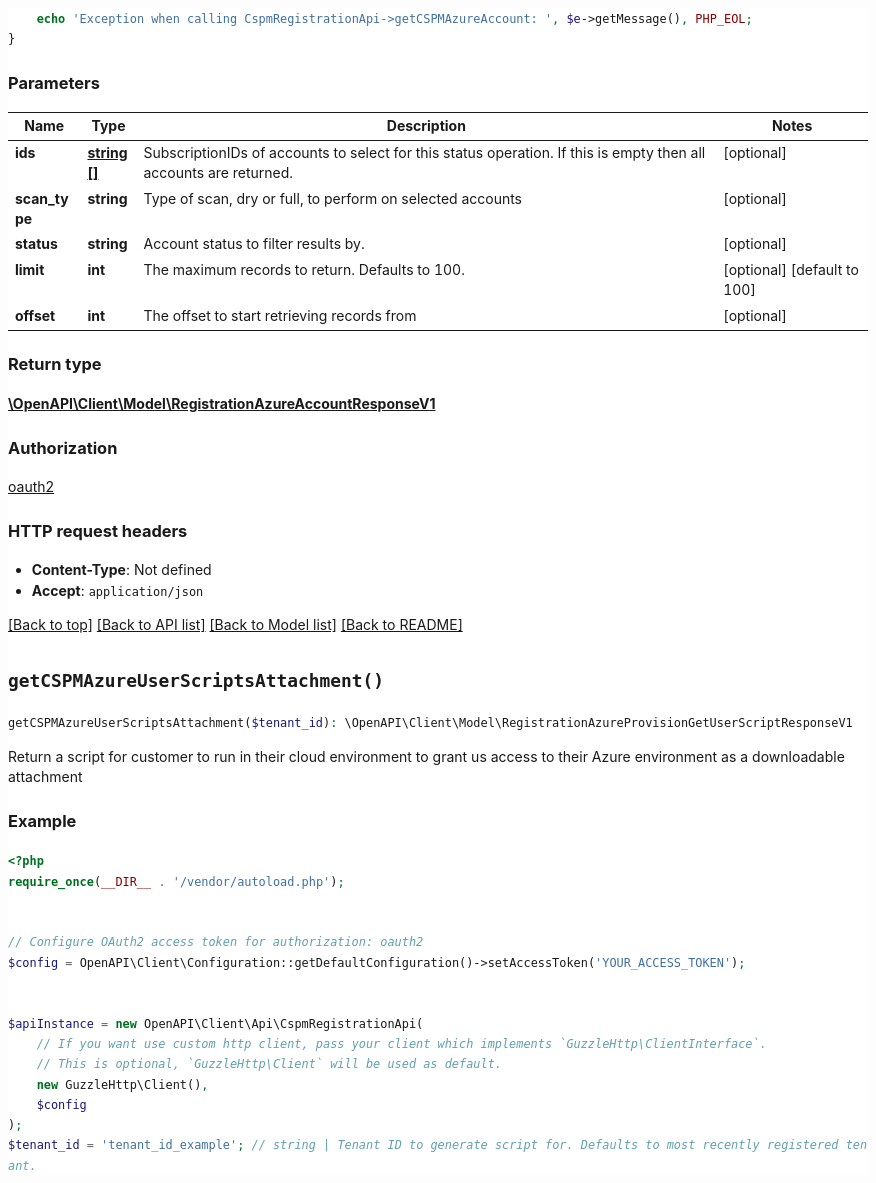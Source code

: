 ```php
    echo 'Exception when calling CspmRegistrationApi->getCSPMAzureAccount: ', $e->getMessage(), PHP_EOL;
}
```

### Parameters

Name | Type | Description  | Notes
------------- | ------------- | ------------- | -------------
 **ids** | [**string[]**](../Model/string.md)| SubscriptionIDs of accounts to select for this status operation. If this is empty then all accounts are returned. | [optional]
 **scan_type** | **string**| Type of scan, dry or full, to perform on selected accounts | [optional]
 **status** | **string**| Account status to filter results by. | [optional]
 **limit** | **int**| The maximum records to return. Defaults to 100. | [optional] [default to 100]
 **offset** | **int**| The offset to start retrieving records from | [optional]

### Return type

[**\OpenAPI\Client\Model\RegistrationAzureAccountResponseV1**](../Model/RegistrationAzureAccountResponseV1.md)

### Authorization

[oauth2](../../README.md#oauth2)

### HTTP request headers

- **Content-Type**: Not defined
- **Accept**: `application/json`

[[Back to top]](#) [[Back to API list]](../../README.md#endpoints)
[[Back to Model list]](../../README.md#models)
[[Back to README]](../../README.md)

## `getCSPMAzureUserScriptsAttachment()`

```php
getCSPMAzureUserScriptsAttachment($tenant_id): \OpenAPI\Client\Model\RegistrationAzureProvisionGetUserScriptResponseV1
```

Return a script for customer to run in their cloud environment to grant us access to their Azure environment as a downloadable attachment

### Example

```php
<?php
require_once(__DIR__ . '/vendor/autoload.php');


// Configure OAuth2 access token for authorization: oauth2
$config = OpenAPI\Client\Configuration::getDefaultConfiguration()->setAccessToken('YOUR_ACCESS_TOKEN');


$apiInstance = new OpenAPI\Client\Api\CspmRegistrationApi(
    // If you want use custom http client, pass your client which implements `GuzzleHttp\ClientInterface`.
    // This is optional, `GuzzleHttp\Client` will be used as default.
    new GuzzleHttp\Client(),
    $config
);
$tenant_id = 'tenant_id_example'; // string | Tenant ID to generate script for. Defaults to most recently registered tenant.
```